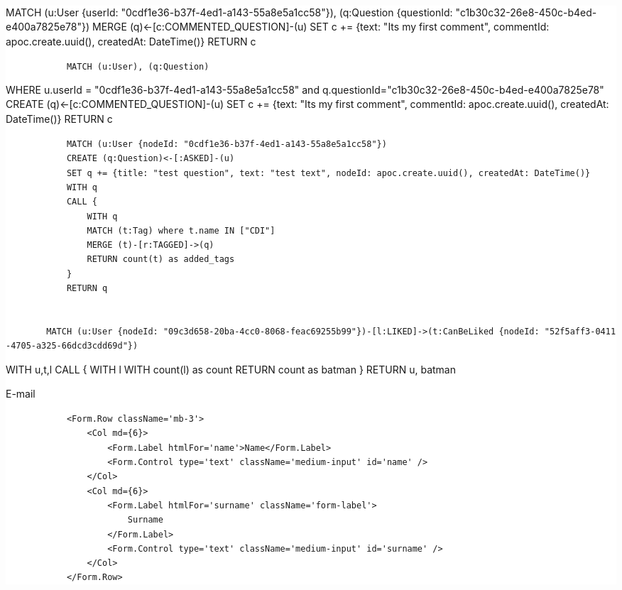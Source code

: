 MATCH (u:User {userId: "0cdf1e36-b37f-4ed1-a143-55a8e5a1cc58"}), (q:Question {questionId: "c1b30c32-26e8-450c-b4ed-e400a7825e78"})
				MERGE (q)<-[c:COMMENTED_QUESTION]-(u)
				SET c += {text: "Its my first comment", commentId: apoc.create.uuid(), createdAt: DateTime()}
				RETURN c


				MATCH (u:User), (q:Question)
WHERE u.userId = "0cdf1e36-b37f-4ed1-a143-55a8e5a1cc58" and q.questionId="c1b30c32-26e8-450c-b4ed-e400a7825e78"
				CREATE (q)<-[c:COMMENTED_QUESTION]-(u)
				SET c += {text: "Its my first comment", commentId: apoc.create.uuid(), createdAt: DateTime()}
				RETURN c



				MATCH (u:User {nodeId: "0cdf1e36-b37f-4ed1-a143-55a8e5a1cc58"})
				CREATE (q:Question)<-[:ASKED]-(u)
				SET q += {title: "test question", text: "test text", nodeId: apoc.create.uuid(), createdAt: DateTime()}
				WITH q
				CALL {
					WITH q
					MATCH (t:Tag) where t.name IN ["CDI"]
					MERGE (t)-[r:TAGGED]->(q)
					RETURN count(t) as added_tags
				}
				RETURN q


			MATCH (u:User {nodeId: "09c3d658-20ba-4cc0-8068-feac69255b99"})-[l:LIKED]->(t:CanBeLiked {nodeId: "52f5aff3-0411-4705-a325-66dcd3cdd69d"})
WITH u,t,l
CALL {
	WITH l
	WITH count(l) as count
    RETURN count as batman
}
RETURN u, batman













<Form>
				<Form.Row className='mb-3'>
					<Col md={12}>
						<Form.Label htmlFor='email'>E-mail</Form.Label>
						<Form.Control type='email' className='medium-input' id='email' />
					</Col>
				</Form.Row>

				<Form.Row className='mb-3'>
					<Col md={6}>
						<Form.Label htmlFor='name'>Name</Form.Label>
						<Form.Control type='text' className='medium-input' id='name' />
					</Col>
					<Col md={6}>
						<Form.Label htmlFor='surname' className='form-label'>
							Surname
						</Form.Label>
						<Form.Control type='text' className='medium-input' id='surname' />
					</Col>
				</Form.Row>
